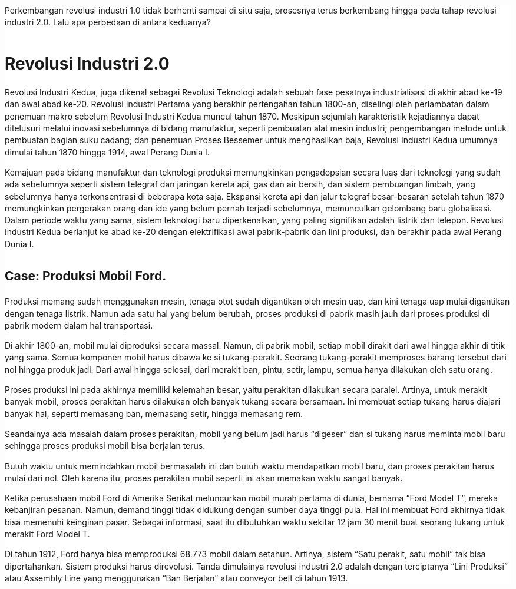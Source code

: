 Perkembangan revolusi industri 1.0 tidak berhenti sampai di situ saja, prosesnya terus berkembang hingga pada tahap revolusi industri 2.0. Lalu apa perbedaan di antara keduanya?

# Revolusi Industri 2.0
Revolusi Industri Kedua, juga dikenal sebagai Revolusi Teknologi adalah sebuah fase pesatnya industrialisasi di akhir abad ke-19 dan awal abad ke-20. Revolusi Industri Pertama yang berakhir pertengahan tahun 1800-an, diselingi oleh perlambatan dalam penemuan makro sebelum Revolusi Industri Kedua muncul tahun 1870. Meskipun sejumlah karakteristik kejadiannya dapat ditelusuri melalui inovasi sebelumnya di bidang manufaktur, seperti pembuatan alat mesin industri; pengembangan metode untuk pembuatan bagian suku cadang; dan penemuan Proses Bessemer untuk menghasilkan baja, Revolusi Industri Kedua umumnya dimulai tahun 1870 hingga 1914, awal Perang Dunia I.

Kemajuan pada bidang manufaktur dan teknologi produksi memungkinkan pengadopsian secara luas dari teknologi yang sudah ada sebelumnya seperti sistem  telegraf dan jaringan kereta api, gas dan air bersih, dan sistem pembuangan limbah, yang sebelumnya hanya terkonsentrasi di beberapa kota saja. Ekspansi kereta api dan jalur telegraf besar-besaran setelah tahun 1870 memungkinkan pergerakan orang dan ide yang belum pernah terjadi sebelumnya, memunculkan gelombang baru globalisasi. Dalam periode waktu yang sama, sistem teknologi baru diperkenalkan, yang paling signifikan adalah listrik dan telepon. Revolusi Industri Kedua berlanjut ke abad ke-20 dengan elektrifikasi awal pabrik-pabrik dan lini produksi, dan berakhir pada awal Perang Dunia I. 

## Case: Produksi Mobil Ford.
Produksi memang sudah menggunakan mesin, tenaga otot sudah digantikan oleh mesin uap, dan kini tenaga uap mulai digantikan dengan tenaga listrik. Namun ada satu hal yang belum berubah, proses produksi di pabrik masih jauh dari proses produksi di pabrik modern dalam hal transportasi.

Di akhir 1800-an, mobil mulai diproduksi secara massal. Namun, di pabrik mobil, setiap mobil dirakit dari awal hingga akhir di titik yang sama. Semua komponen mobil harus dibawa ke si tukang-perakit. Seorang tukang-perakit memproses barang tersebut dari nol hingga produk jadi. Dari awal hingga selesai, dari merakit ban, pintu, setir, lampu, semua hanya dilakukan oleh satu orang.

Proses produksi ini pada akhirnya memiliki kelemahan besar, yaitu perakitan dilakukan secara paralel. Artinya, untuk merakit banyak mobil, proses perakitan harus dilakukan oleh banyak tukang secara bersamaan. Ini membuat setiap tukang harus diajari banyak hal, seperti memasang ban, memasang setir, hingga memasang rem.

Seandainya ada masalah dalam proses perakitan, mobil yang belum jadi harus “digeser” dan si tukang harus meminta mobil baru sehingga proses produksi mobil bisa berjalan terus.

Butuh waktu untuk memindahkan mobil bermasalah ini dan butuh waktu mendapatkan mobil baru, dan proses perakitan harus mulai dari nol. Oleh karena itu, proses perakitan mobil seperti ini akan memakan waktu sangat banyak.

Ketika perusahaan mobil Ford di Amerika Serikat meluncurkan mobil murah pertama di dunia, bernama “Ford Model T”, mereka kebanjiran pesanan. Namun, demand tinggi tidak didukung dengan sumber daya tinggi pula. Hal ini membuat Ford akhirnya tidak bisa memenuhi keinginan pasar. Sebagai informasi, saat itu dibutuhkan waktu sekitar 12 jam 30 menit buat seorang tukang untuk merakit Ford Model T.

Di tahun 1912, Ford hanya bisa memproduksi 68.773 mobil dalam setahun. Artinya, sistem “Satu perakit, satu mobil” tak bisa dipertahankan. Sistem produksi harus direvolusi. Tanda dimulainya revolusi industri 2.0 adalah dengan terciptanya “Lini Produksi” atau Assembly Line yang menggunakan “Ban Berjalan” atau conveyor belt di tahun 1913.
